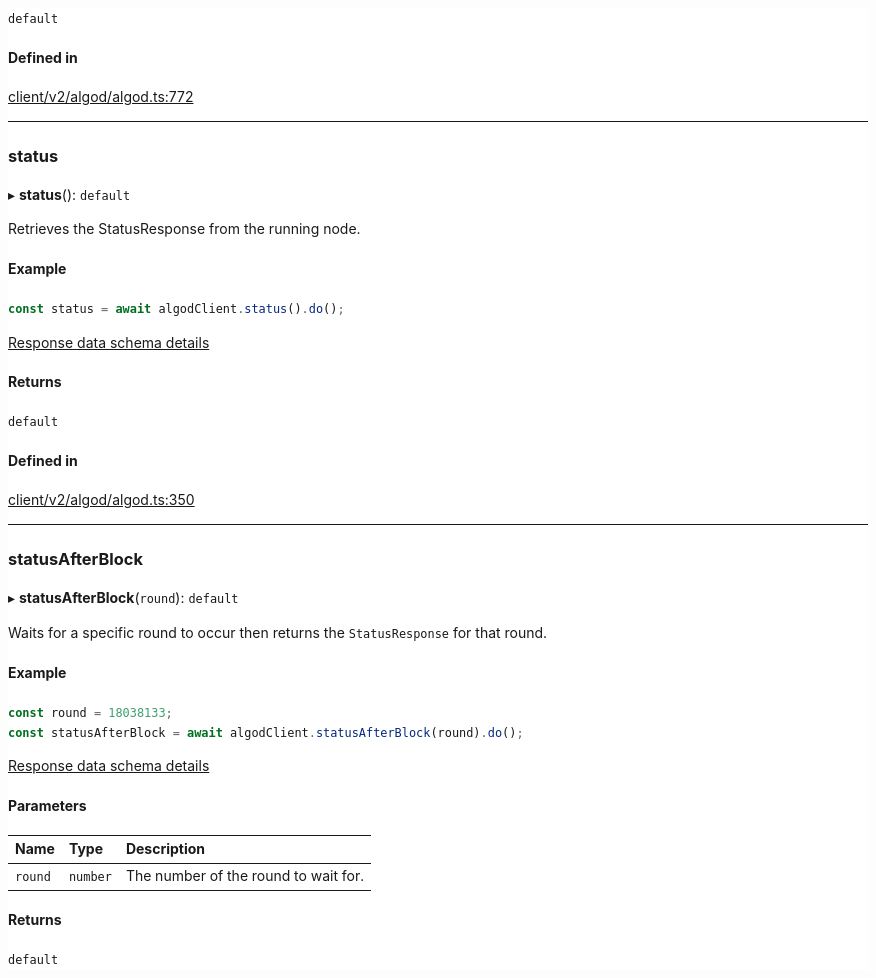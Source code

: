 `default`

#### Defined in

[client/v2/algod/algod.ts:772](https://github.com/joe-p/js-algorand-sdk/blob/6a3021f/src/client/v2/algod/algod.ts#L772)

___

### status

▸ **status**(): `default`

Retrieves the StatusResponse from the running node.

#### Example
```typescript
const status = await algodClient.status().do();
```

[Response data schema details](https://developer.algorand.org/docs/rest-apis/algod/#get-v2status)

#### Returns

`default`

#### Defined in

[client/v2/algod/algod.ts:350](https://github.com/joe-p/js-algorand-sdk/blob/6a3021f/src/client/v2/algod/algod.ts#L350)

___

### statusAfterBlock

▸ **statusAfterBlock**(`round`): `default`

Waits for a specific round to occur then returns the `StatusResponse` for that round.

#### Example
```typescript
const round = 18038133;
const statusAfterBlock = await algodClient.statusAfterBlock(round).do();
```

[Response data schema details](https://developer.algorand.org/docs/rest-apis/algod/#get-v2statuswait-for-block-afterround)

#### Parameters

| Name | Type | Description |
| :------ | :------ | :------ |
| `round` | `number` | The number of the round to wait for. |

#### Returns

`default`
